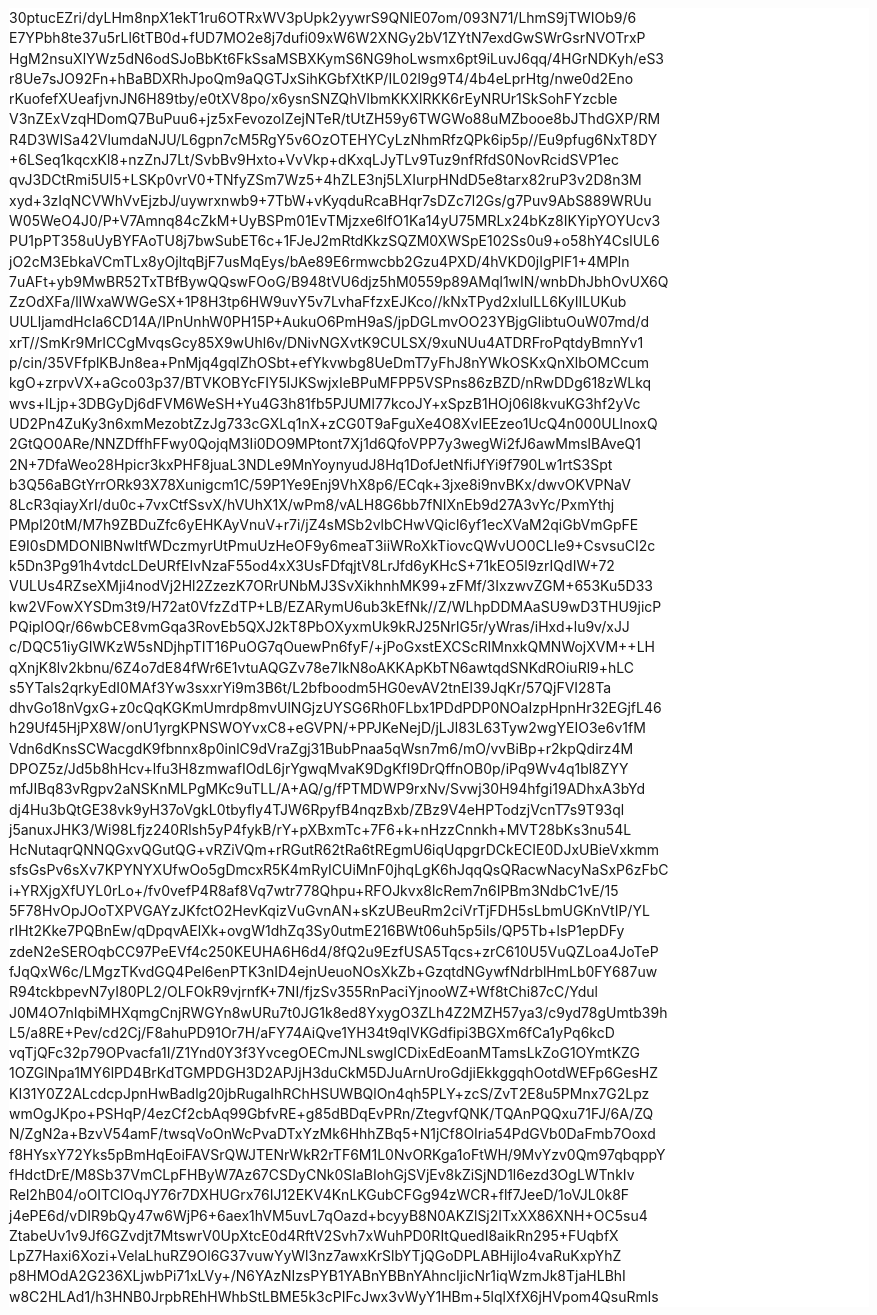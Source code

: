30ptucEZri/dyLHm8npX1ekT1ru6OTRxWV3pUpk2yywrS9QNlE07om/093N71/LhmS9jTWIOb9/6
E7YPbh8te37u5rLl6tTB0d+fUD7MO2e8j7dufi09xW6W2XNGy2bV1ZYtN7exdGwSWrGsrNVOTrxP
HgM2nsuXlYWz5dN6odSJoBbKt6FkSsaMSBXKymS6NG9hoLwsmx6pt9iLuvJ6qq/4HGrNDKyh/eS3
r8Ue7sJO92Fn+hBaBDXRhJpoQm9aQGTJxSihKGbfXtKP/IL02l9g9T4/4b4eLprHtg/nwe0d2Eno
rKuofefXUeafjvnJN6H89tby/e0tXV8po/x6ysnSNZQhVlbmKKXlRKK6rEyNRUr1SkSohFYzcble
V3nZExVzqHDomQ7BuPuu6+jz5xFevozolZejNTeR/tUtZH59y6TWGWo88uMZbooe8bJThdGXP/RM
R4D3WISa42VlumdaNJU/L6gpn7cM5RgY5v6OzOTEHYCyLzNhmRfzQPk6ip5p//Eu9pfug6NxT8DY
+6LSeq1kqcxKl8+nzZnJ7Lt/SvbBv9Hxto+VvVkp+dKxqLJyTLv9Tuz9nfRfdS0NovRcidSVP1ec
qvJ3DCtRmi5Ul5+LSKp0vrV0+TNfyZSm7Wz5+4hZLE3nj5LXIurpHNdD5e8tarx82ruP3v2D8n3M
xyd+3zIqNCVWhVvEjzbJ/uywrxnwb9+7TbW+vKyqduRcaBHqr7sDZc7l2Gs/g7Puv9AbS889WRUu
W05WeO4J0/P+V7Amnq84cZkM+UyBSPm01EvTMjzxe6IfO1Ka14yU75MRLx24bKz8IKYipYOYUcv3
PU1pPT358uUyBYFAoTU8j7bwSubET6c+1FJeJ2mRtdKkzSQZM0XWSpE102Ss0u9+o58hY4CslUL6
jO2cM3EbkaVCmTLx8yOjltqBjF7usMqEys/bAe89E6rmwcbb2Gzu4PXD/4hVKD0jIgPlF1+4MPln
7uAFt+yb9MwBR52TxTBfBywQQswFOoG/B948tVU6djz5hM0559p89AMql1wIN/wnbDhJbhOvUX6Q
ZzOdXFa/lIWxaWWGeSX+1P8H3tp6HW9uvY5v7LvhaFfzxEJKco//kNxTPyd2xluILL6KyIILUKub
UULljamdHcIa6CD14A/IPnUnhW0PH15P+AukuO6PmH9aS/jpDGLmvOO23YBjgGlibtuOuW07md/d
xrT//SmKr9MrICCgMvqsGcy85X9wUhl6v/DNivNGXvtK9CULSX/9xuNUu4ATDRFroPqtdyBmnYv1
p/cin/35VFfplKBJn8ea+PnMjq4gqlZhOSbt+efYkvwbg8UeDmT7yFhJ8nYWkOSKxQnXlbOMCcum
kgO+zrpvVX+aGco03p37/BTVKOBYcFIY5lJKSwjxIeBPuMFPP5VSPns86zBZD/nRwDDg618zWLkq
wvs+ILjp+3DBGyDj6dFVM6WeSH+Yu4G3h81fb5PJUMl77kcoJY+xSpzB1HOj06l8kvuKG3hf2yVc
UD2Pn4ZuKy3n6xmMezobtZzJg733cGXLq1nX+zCG0T9aFguXe4O8XvIEEzeo1UcQ4n000ULlnoxQ
2GtQO0ARe/NNZDffhFFwy0QojqM3Ii0DO9MPtont7Xj1d6QfoVPP7y3wegWi2fJ6awMmslBAveQ1
2N+7DfaWeo28Hpicr3kxPHF8juaL3NDLe9MnYoynyudJ8Hq1DofJetNfiJfYi9f790Lw1rtS3Spt
b3Q56aBGtYrrORk93X78Xunigcm1C/59P1Ye9Enj9VhX8p6/ECqk+3jxe8i9nvBKx/dwvOKVPNaV
8LcR3qiayXrI/du0c+7vxCtfSsvX/hVUhX1X/wPm8/vALH8G6bb7fNIXnEb9d27A3vYc/PxmYthj
PMpl20tM/M7h9ZBDuZfc6yEHKAyVnuV+r7i/jZ4sMSb2vlbCHwVQicl6yf1ecXVaM2qiGbVmGpFE
E9I0sDMDONlBNwItfWDczmyrUtPmuUzHeOF9y6meaT3iiWRoXkTiovcQWvUO0CLIe9+CsvsuCI2c
k5Dn3Pg91h4vtdcLDeURfEIvNzaF55od4xX3UsFDfqjtV8LrJfd6yKHcS+71kEO5l9zrIQdIW+72
VULUs4RZseXMji4nodVj2Hl2ZzezK7ORrUNbMJ3SvXikhnhMK99+zFMf/3IxzwvZGM+653Ku5D33
kw2VFowXYSDm3t9/H72at0VfzZdTP+LB/EZARymU6ub3kEfNk//Z/WLhpDDMAaSU9wD3THU9jicP
PQiplOQr/66wbCE8vmGqa3RovEb5QXJ2kT8PbOXyxmUk9kRJ25NrlG5r/yWras/iHxd+lu9v/xJJ
c/DQC51iyGIWKzW5sNDjhpTIT16PuOG7qOuewPn6fyF/+jPoGxstEXCScRIMnxkQMNWojXVM++LH
qXnjK8lv2kbnu/6Z4o7dE84fWr6E1vtuAQGZv78e7IkN8oAKKApKbTN6awtqdSNKdROiuRl9+hLC
s5YTals2qrkyEdI0MAf3Yw3sxxrYi9m3B6t/L2bfboodm5HG0evAV2tnEl39JqKr/57QjFVI28Ta
dhvGo18nVgxG+z0cQqKGKmUmrdp8mvUlNGjzUYSG6Rh0FLbx1PDdPDP0NOaIzpHpnHr32EGjfL46
h29Uf45HjPX8W/onU1yrgKPNSWOYvxC8+eGVPN/+PPJKeNejD/jLJl83L63Tyw2wgYEIO3e6v1fM
Vdn6dKnsSCWacgdK9fbnnx8p0inlC9dVraZgj31BubPnaa5qWsn7m6/mO/vvBiBp+r2kpQdirz4M
DPOZ5z/Jd5b8hHcv+lfu3H8zmwafIOdL6jrYgwqMvaK9DgKfI9DrQffnOB0p/iPq9Wv4q1bl8ZYY
mfJIBq83vRgpv2aNSKnMLPgMKc9uTLL/A+AQ/g/fPTMDWP9rxNv/Svwj30H94hfgi19ADhxA3bYd
dj4Hu3bQtGE38vk9yH37oVgkL0tbyfly4TJW6RpyfB4nqzBxb/ZBz9V4eHPTodzjVcnT7s9T93ql
j5anuxJHK3/Wi98Lfjz240Rlsh5yP4fykB/rY+pXBxmTc+7F6+k+nHzzCnnkh+MVT28bKs3nu54L
HcNutaqrQNNQGxvQGutQG+vRZiVQm+rRGutR62tRa6tREgmU6iqUqpgrDCkECIE0DJxUBieVxkmm
sfsGsPv6sXv7KPYNYXUfwOo5gDmcxR5K4mRyICUiMnF0jhqLgK6hJqqQsQRacwNacyNaSxP6zFbC
i+YRXjgXfUYL0rLo+/fv0vefP4R8af8Vq7wtr778Qhpu+RFOJkvx8lcRem7n6IPBm3NdbC1vE/15
5F78HvOpJOoTXPVGAYzJKfctO2HevKqizVuGvnAN+sKzUBeuRm2ciVrTjFDH5sLbmUGKnVtIP/YL
rIHt2Kke7PQBnEw/qDpqvAElXk+ovgW1dhZq3Sy0utmE216BWt06uh5p5ils/QP5Tb+lsP1epDFy
zdeN2eSEROqbCC97PeEVf4c250KEUHA6H6d4/8fQ2u9EzfUSA5Tqcs+zrC610U5VuQZLoa4JoTeP
fJqQxW6c/LMgzTKvdGQ4Pel6enPTK3nID4ejnUeuoNOsXkZb+GzqtdNGywfNdrblHmLb0FY687uw
R94tckbpevN7yI80PL2/OLFOkR9vjrnfK+7NI/fjzSv355RnPaciYjnooWZ+Wf8tChi87cC/Ydul
J0M4O7nIqbiMHXqmgCnjRWGYn8wURu7t0JG1k8ed8YxygO3ZLh4Z2MZH57ya3/c9yd78gUmtb39h
L5/a8RE+Pev/cd2Cj/F8ahuPD91Or7H/aFY74AiQve1YH34t9qIVKGdfipi3BGXm6fCa1yPq6kcD
vqTjQFc32p79OPvacfa1I/Z1Ynd0Y3f3YvcegOECmJNLswgICDixEdEoanMTamsLkZoG1OYmtKZG
1OZGlNpa1MY6lPD4BrKdTGMPDGH3D2APJjH3duCkM5DJuArnUroGdjiEkkggqhOotdWEFp6GesHZ
KI31Y0Z2ALcdcpJpnHwBadlg20jbRugaIhRChHSUWBQlOn4qh5PLY+zcS/ZvT2E8u5PMnx7G2Lpz
wmOgJKpo+PSHqP/4ezCf2cbAq99GbfvRE+g85dBDqEvPRn/ZtegvfQNK/TQAnPQQxu71FJ/6A/ZQ
N/ZgN2a+BzvV54amF/twsqVoOnWcPvaDTxYzMk6HhhZBq5+N1jCf8OIria54PdGVb0DaFmb7Ooxd
f8HYsxY72Yks5pBmHqEoiFAVSrQWJTENrWkR2rTF6M1L0NvORKga1oFtWH/9MvYzv0Qm97qbqppY
fHdctDrE/M8Sb37VmCLpFHByW7Az67CSDyCNk0SIaBIohGjSVjEv8kZiSjND1l6ezd3OgLWTnkIv
Rel2hB04/oOITClOqJY76r7DXHUGrx76IJ12EKV4KnLKGubCFGg94zWCR+flf7JeeD/1oVJL0k8F
j4ePE6d/vDIR9bQy47w6WjP6+6aex1hVM5uvL7qOazd+bcyyB8N0AKZlSj2ITxXX86XNH+OC5su4
ZtabeUv1v9Jf6GZvdjt7MtswrV0UpXtcE0d4RftV2Svh7xWuhPD0RItQuedI8aikRn295+FUqbfX
LpZ7Haxi6Xozi+VelaLhuRZ9Ol6G37vuwYyWl3nz7awxKrSlbYTjQGoDPLABHijlo4vaRuKxpYhZ
p8HMOdA2G236XLjwbPi71xLVy+/N6YAzNIzsPYB1YABnYBBnYAhncIjicNr1iqWzmJk8TjaHLBhI
w8C2HLAd1/h3HNB0JrpbREhHWhbStLBME5k3cPIFcJwx3vWyY1HBm+5lqlXfX6jHVpom4QsuRmls